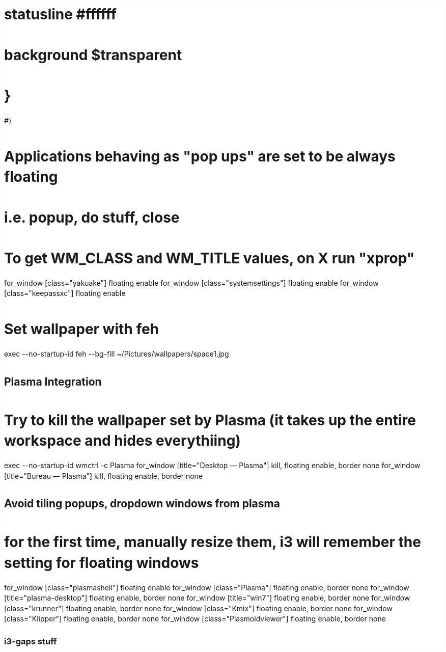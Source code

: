 #          statusline #ffffff
#          background $transparent
#        }
#}

# Applications behaving as "pop ups" are set to be always floating
#  i.e. popup, do stuff, close
# To get WM_CLASS and WM_TITLE values, on X run "xprop"
for_window [class="yakuake"] floating enable
for_window [class="systemsettings"] floating enable
for_window [class="keepassxc"] floating enable

# Set wallpaper with feh
exec --no-startup-id feh --bg-fill ~/Pictures/wallpapers/space1.jpg

## Plasma Integration
# Try to kill the wallpaper set by Plasma (it takes up the entire workspace and hides everythiing)
exec --no-startup-id wmctrl -c Plasma
for_window [title="Desktop — Plasma"] kill, floating enable, border none
for_window [title="Bureau — Plasma"] kill, floating enable, border none

## Avoid tiling popups, dropdown windows from plasma
# for the first time, manually resize them, i3 will remember the setting for floating windows
for_window [class="plasmashell"] floating enable
for_window [class="Plasma"] floating enable, border none
for_window [title="plasma-desktop"] floating enable, border none
for_window [title="win7"] floating enable, border none
for_window [class="krunner"] floating enable, border none
for_window [class="Kmix"] floating enable, border none
for_window [class="Klipper"] floating enable, border none
for_window [class="Plasmoidviewer"] floating enable, border none

### i3-gaps stuff ###

